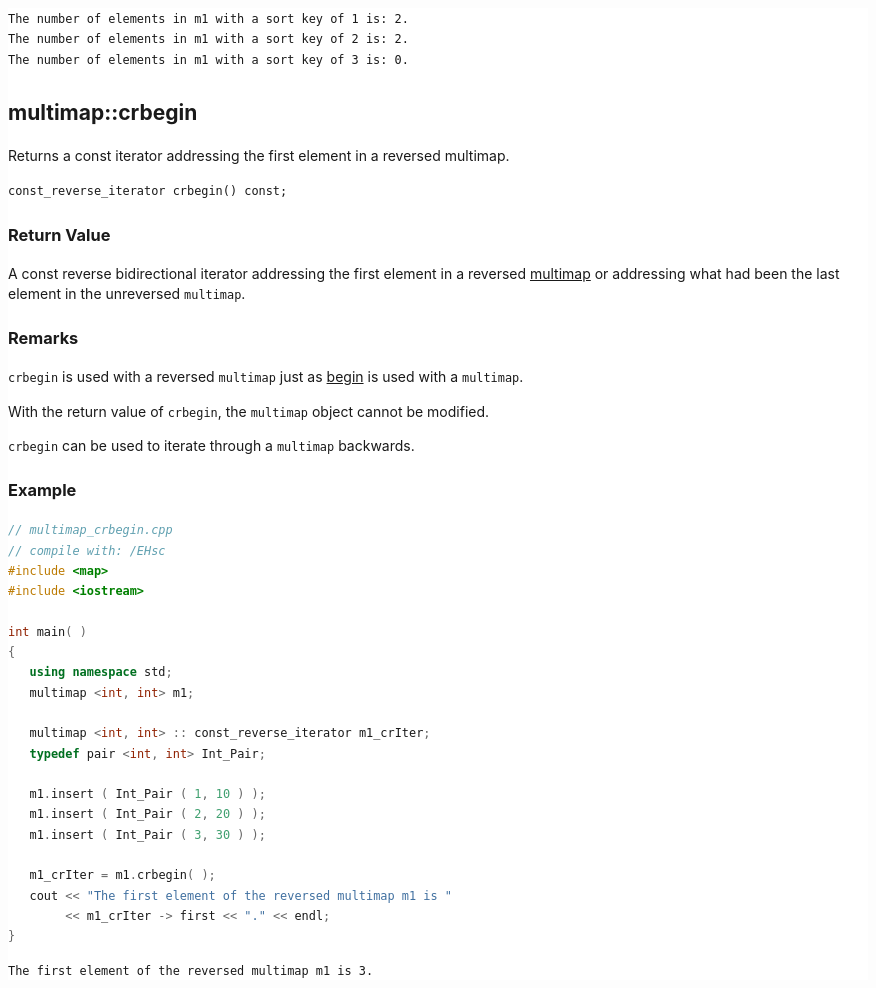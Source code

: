 ```Output  
The number of elements in m1 with a sort key of 1 is: 2.  
The number of elements in m1 with a sort key of 2 is: 2.  
The number of elements in m1 with a sort key of 3 is: 0.  
```  
  
##  <a name="crbegin"></a>  multimap::crbegin  
 Returns a const iterator addressing the first element in a reversed multimap.  
  
```  
const_reverse_iterator crbegin() const;
```  
  
### Return Value  
 A const reverse bidirectional iterator addressing the first element in a reversed [multimap](../standard-library/multimap-class.md) or addressing what had been the last element in the unreversed `multimap`.  
  
### Remarks  
 `crbegin` is used with a reversed `multimap` just as [begin](#begin) is used with a `multimap`.  
  
 With the return value of `crbegin`, the `multimap` object cannot be modified.  
  
 `crbegin` can be used to iterate through a `multimap` backwards.  
  
### Example  
  
```cpp  
// multimap_crbegin.cpp  
// compile with: /EHsc  
#include <map>  
#include <iostream>  
  
int main( )  
{  
   using namespace std;  
   multimap <int, int> m1;  
  
   multimap <int, int> :: const_reverse_iterator m1_crIter;  
   typedef pair <int, int> Int_Pair;  
  
   m1.insert ( Int_Pair ( 1, 10 ) );  
   m1.insert ( Int_Pair ( 2, 20 ) );  
   m1.insert ( Int_Pair ( 3, 30 ) );  
  
   m1_crIter = m1.crbegin( );  
   cout << "The first element of the reversed multimap m1 is "  
        << m1_crIter -> first << "." << endl;  
}  
```  
  
```Output  
The first element of the reversed multimap m1 is 3.  
```  
  